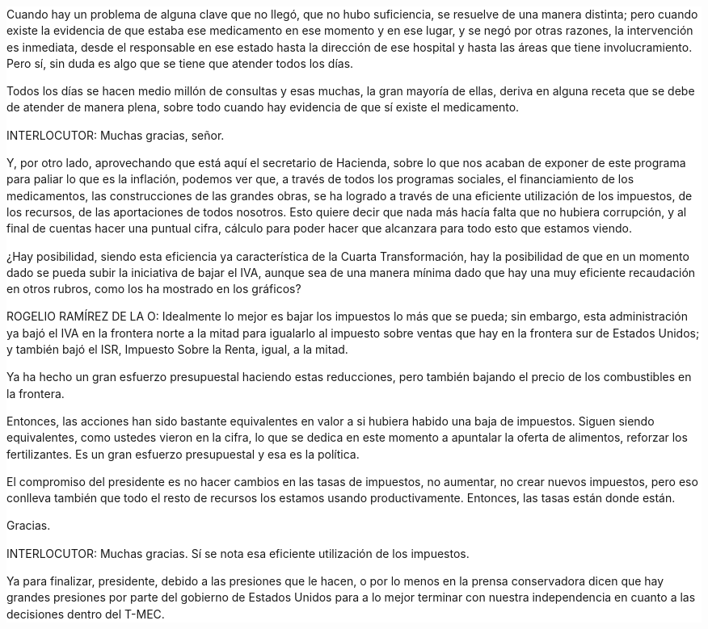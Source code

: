 Cuando hay un problema de alguna clave que no llegó, que no hubo suficiencia,
se resuelve de una manera distinta; pero cuando existe la evidencia de que
estaba ese medicamento en ese momento y en ese lugar, y se negó por otras
razones, la intervención es inmediata, desde el responsable en ese estado
hasta la dirección de ese hospital y hasta las áreas que tiene
involucramiento. Pero sí, sin duda es algo que se tiene que atender todos los
días.

Todos los días se hacen medio millón de consultas y esas muchas, la gran
mayoría de ellas, deriva en alguna receta que se debe de atender de manera
plena, sobre todo cuando hay evidencia de que sí existe el medicamento.

INTERLOCUTOR: Muchas gracias, señor.

Y, por otro lado, aprovechando que está aquí el secretario de Hacienda, sobre
lo que nos acaban de exponer de este programa para paliar lo que es la
inflación, podemos ver que, a través de todos los programas sociales, el
financiamiento de los medicamentos, las construcciones de las grandes obras,
se ha logrado a través de una eficiente utilización de los impuestos, de los
recursos, de las aportaciones de todos nosotros. Esto quiere decir que nada
más hacía falta que no hubiera corrupción, y al final de cuentas hacer una
puntual cifra, cálculo para poder hacer que alcanzara para todo esto que
estamos viendo.

¿Hay posibilidad, siendo esta eficiencia ya característica de la Cuarta
Transformación, hay la posibilidad de que en un momento dado se pueda subir la
iniciativa de bajar el IVA, aunque sea de una manera mínima dado que hay una
muy eficiente recaudación en otros rubros, como los ha mostrado en los
gráficos?

ROGELIO RAMÍREZ DE LA O: Idealmente lo mejor es bajar los impuestos lo más que
se pueda; sin embargo, esta administración ya bajó el IVA en la frontera norte
a la mitad para igualarlo al impuesto sobre ventas que hay en la frontera sur
de Estados Unidos; y también bajó el ISR, Impuesto Sobre la Renta, igual, a la
mitad.

Ya ha hecho un gran esfuerzo presupuestal haciendo estas reducciones, pero
también bajando el precio de los combustibles en la frontera.

Entonces, las acciones han sido bastante equivalentes en valor a si hubiera
habido una baja de impuestos. Siguen siendo equivalentes, como ustedes vieron
en la cifra, lo que se dedica en este momento a apuntalar la oferta de
alimentos, reforzar los fertilizantes. Es un gran esfuerzo presupuestal y esa
es la política.

El compromiso del presidente es no hacer cambios en las tasas de impuestos, no
aumentar, no crear nuevos impuestos, pero eso conlleva también que todo el
resto de recursos los estamos usando productivamente. Entonces, las tasas
están donde están.

Gracias.

INTERLOCUTOR: Muchas gracias. Sí se nota esa eficiente utilización de los
impuestos.

Ya para finalizar, presidente, debido a las presiones que le hacen, o por lo
menos en la prensa conservadora dicen que hay grandes presiones por parte del
gobierno de Estados Unidos para a lo mejor terminar con nuestra independencia
en cuanto a las decisiones dentro del T-MEC.

